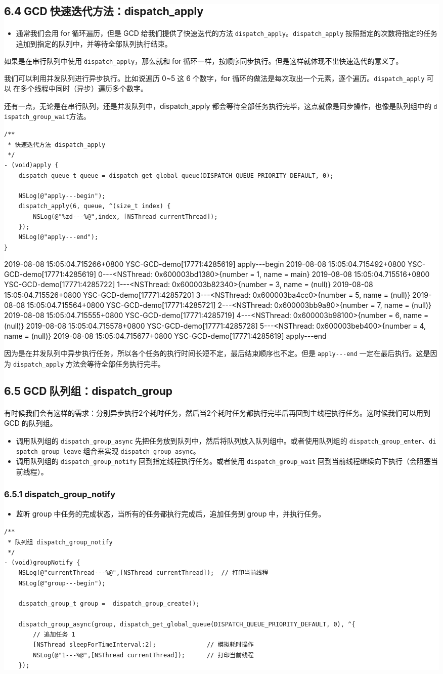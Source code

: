 ## 6.4 GCD 快速迭代方法：dispatch_apply

- 通常我们会用 for 循环遍历，但是 GCD 给我们提供了快速迭代的方法 `dispatch_apply`。`dispatch_apply` 按照指定的次数将指定的任务追加到指定的队列中，并等待全部队列执行结束。

如果是在串行队列中使用 `dispatch_apply`，那么就和 for 循环一样，按顺序同步执行。但是这样就体现不出快速迭代的意义了。

我们可以利用并发队列进行异步执行。比如说遍历 0~5 这 6 个数字，for 循环的做法是每次取出一个元素，逐个遍历。`dispatch_apply` 可以 在多个线程中同时（异步）遍历多个数字。

还有一点，无论是在串行队列，还是并发队列中，dispatch_apply 都会等待全部任务执行完毕，这点就像是同步操作，也像是队列组中的 `dispatch_group_wait`方法。

```
/**
 * 快速迭代方法 dispatch_apply
 */
- (void)apply {
    dispatch_queue_t queue = dispatch_get_global_queue(DISPATCH_QUEUE_PRIORITY_DEFAULT, 0);

    NSLog(@"apply---begin");
    dispatch_apply(6, queue, ^(size_t index) {
        NSLog(@"%zd---%@",index, [NSThread currentThread]);
    });
    NSLog(@"apply---end");
}

```

2019-08-08 15:05:04.715266+0800 YSC-GCD-demo[17771:4285619] apply---begin 2019-08-08 15:05:04.715492+0800 YSC-GCD-demo[17771:4285619] 0---<NSThread: 0x600003bd1380>{number = 1, name = main} 2019-08-08 15:05:04.715516+0800 YSC-GCD-demo[17771:4285722] 1---<NSThread: 0x600003b82340>{number = 3, name = (null)} 2019-08-08 15:05:04.715526+0800 YSC-GCD-demo[17771:4285720] 3---<NSThread: 0x600003ba4cc0>{number = 5, name = (null)} 2019-08-08 15:05:04.715564+0800 YSC-GCD-demo[17771:4285721] 2---<NSThread: 0x600003bb9a80>{number = 7, name = (null)} 2019-08-08 15:05:04.715555+0800 YSC-GCD-demo[17771:4285719] 4---<NSThread: 0x600003b98100>{number = 6, name = (null)} 2019-08-08 15:05:04.715578+0800 YSC-GCD-demo[17771:4285728] 5---<NSThread: 0x600003beb400>{number = 4, name = (null)} 2019-08-08 15:05:04.715677+0800 YSC-GCD-demo[17771:4285619] apply---end

因为是在并发队列中异步执行任务，所以各个任务的执行时间长短不定，最后结束顺序也不定。但是 `apply---end` 一定在最后执行。这是因为 `dispatch_apply` 方法会等待全部任务执行完毕。

## 6.5 GCD 队列组：dispatch_group

有时候我们会有这样的需求：分别异步执行2个耗时任务，然后当2个耗时任务都执行完毕后再回到主线程执行任务。这时候我们可以用到 GCD 的队列组。

- 调用队列组的 `dispatch_group_async` 先把任务放到队列中，然后将队列放入队列组中。或者使用队列组的 `dispatch_group_enter`、`dispatch_group_leave` 组合来实现 `dispatch_group_async`。
- 调用队列组的 `dispatch_group_notify` 回到指定线程执行任务。或者使用 `dispatch_group_wait`  回到当前线程继续向下执行（会阻塞当前线程）。

### 6.5.1 dispatch_group_notify

- 监听 group 中任务的完成状态，当所有的任务都执行完成后，追加任务到 group 中，并执行任务。

```
/**
 * 队列组 dispatch_group_notify
 */
- (void)groupNotify {
    NSLog(@"currentThread---%@",[NSThread currentThread]);  // 打印当前线程
    NSLog(@"group---begin");

    dispatch_group_t group =  dispatch_group_create();

    dispatch_group_async(group, dispatch_get_global_queue(DISPATCH_QUEUE_PRIORITY_DEFAULT, 0), ^{
        // 追加任务 1
        [NSThread sleepForTimeInterval:2];              // 模拟耗时操作
        NSLog(@"1---%@",[NSThread currentThread]);      // 打印当前线程
    });
```